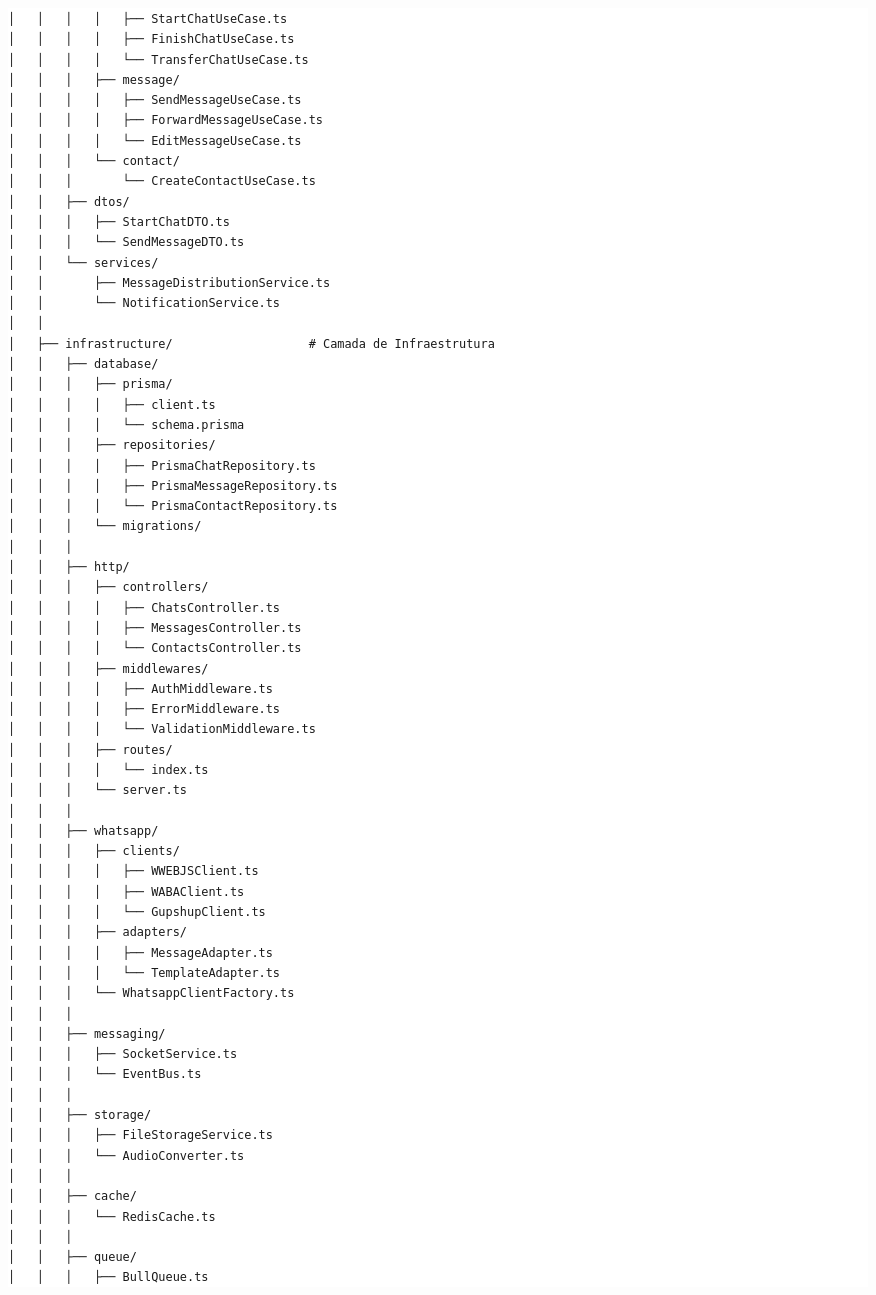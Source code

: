 ```
│   │   │   │   ├── StartChatUseCase.ts
│   │   │   │   ├── FinishChatUseCase.ts
│   │   │   │   └── TransferChatUseCase.ts
│   │   │   ├── message/
│   │   │   │   ├── SendMessageUseCase.ts
│   │   │   │   ├── ForwardMessageUseCase.ts
│   │   │   │   └── EditMessageUseCase.ts
│   │   │   └── contact/
│   │   │       └── CreateContactUseCase.ts
│   │   ├── dtos/
│   │   │   ├── StartChatDTO.ts
│   │   │   └── SendMessageDTO.ts
│   │   └── services/
│   │       ├── MessageDistributionService.ts
│   │       └── NotificationService.ts
│   │
│   ├── infrastructure/                   # Camada de Infraestrutura
│   │   ├── database/
│   │   │   ├── prisma/
│   │   │   │   ├── client.ts
│   │   │   │   └── schema.prisma
│   │   │   ├── repositories/
│   │   │   │   ├── PrismaChatRepository.ts
│   │   │   │   ├── PrismaMessageRepository.ts
│   │   │   │   └── PrismaContactRepository.ts
│   │   │   └── migrations/
│   │   │
│   │   ├── http/
│   │   │   ├── controllers/
│   │   │   │   ├── ChatsController.ts
│   │   │   │   ├── MessagesController.ts
│   │   │   │   └── ContactsController.ts
│   │   │   ├── middlewares/
│   │   │   │   ├── AuthMiddleware.ts
│   │   │   │   ├── ErrorMiddleware.ts
│   │   │   │   └── ValidationMiddleware.ts
│   │   │   ├── routes/
│   │   │   │   └── index.ts
│   │   │   └── server.ts
│   │   │
│   │   ├── whatsapp/
│   │   │   ├── clients/
│   │   │   │   ├── WWEBJSClient.ts
│   │   │   │   ├── WABAClient.ts
│   │   │   │   └── GupshupClient.ts
│   │   │   ├── adapters/
│   │   │   │   ├── MessageAdapter.ts
│   │   │   │   └── TemplateAdapter.ts
│   │   │   └── WhatsappClientFactory.ts
│   │   │
│   │   ├── messaging/
│   │   │   ├── SocketService.ts
│   │   │   └── EventBus.ts
│   │   │
│   │   ├── storage/
│   │   │   ├── FileStorageService.ts
│   │   │   └── AudioConverter.ts
│   │   │
│   │   ├── cache/
│   │   │   └── RedisCache.ts
│   │   │
│   │   ├── queue/
│   │   │   ├── BullQueue.ts
```
